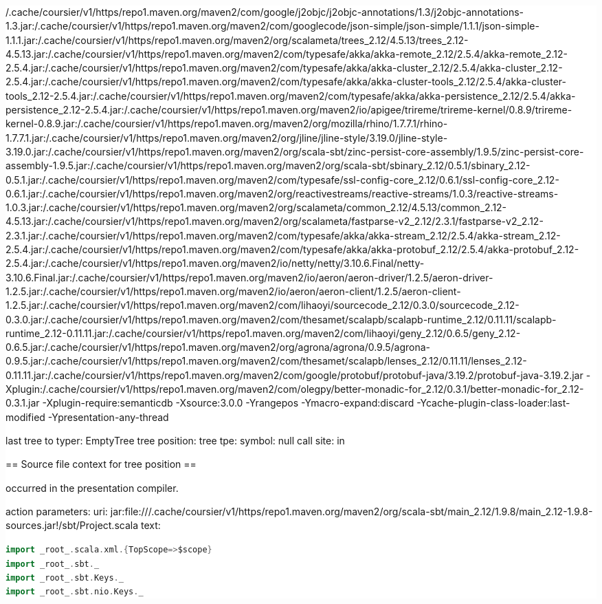 <HOME>/.cache/coursier/v1/https/repo1.maven.org/maven2/com/google/j2objc/j2objc-annotations/1.3/j2objc-annotations-1.3.jar:<HOME>/.cache/coursier/v1/https/repo1.maven.org/maven2/com/googlecode/json-simple/json-simple/1.1.1/json-simple-1.1.1.jar:<HOME>/.cache/coursier/v1/https/repo1.maven.org/maven2/org/scalameta/trees_2.12/4.5.13/trees_2.12-4.5.13.jar:<HOME>/.cache/coursier/v1/https/repo1.maven.org/maven2/com/typesafe/akka/akka-remote_2.12/2.5.4/akka-remote_2.12-2.5.4.jar:<HOME>/.cache/coursier/v1/https/repo1.maven.org/maven2/com/typesafe/akka/akka-cluster_2.12/2.5.4/akka-cluster_2.12-2.5.4.jar:<HOME>/.cache/coursier/v1/https/repo1.maven.org/maven2/com/typesafe/akka/akka-cluster-tools_2.12/2.5.4/akka-cluster-tools_2.12-2.5.4.jar:<HOME>/.cache/coursier/v1/https/repo1.maven.org/maven2/com/typesafe/akka/akka-persistence_2.12/2.5.4/akka-persistence_2.12-2.5.4.jar:<HOME>/.cache/coursier/v1/https/repo1.maven.org/maven2/io/apigee/trireme/trireme-kernel/0.8.9/trireme-kernel-0.8.9.jar:<HOME>/.cache/coursier/v1/https/repo1.maven.org/maven2/org/mozilla/rhino/1.7.7.1/rhino-1.7.7.1.jar:<HOME>/.cache/coursier/v1/https/repo1.maven.org/maven2/org/jline/jline-style/3.19.0/jline-style-3.19.0.jar:<HOME>/.cache/coursier/v1/https/repo1.maven.org/maven2/org/scala-sbt/zinc-persist-core-assembly/1.9.5/zinc-persist-core-assembly-1.9.5.jar:<HOME>/.cache/coursier/v1/https/repo1.maven.org/maven2/org/scala-sbt/sbinary_2.12/0.5.1/sbinary_2.12-0.5.1.jar:<HOME>/.cache/coursier/v1/https/repo1.maven.org/maven2/com/typesafe/ssl-config-core_2.12/0.6.1/ssl-config-core_2.12-0.6.1.jar:<HOME>/.cache/coursier/v1/https/repo1.maven.org/maven2/org/reactivestreams/reactive-streams/1.0.3/reactive-streams-1.0.3.jar:<HOME>/.cache/coursier/v1/https/repo1.maven.org/maven2/org/scalameta/common_2.12/4.5.13/common_2.12-4.5.13.jar:<HOME>/.cache/coursier/v1/https/repo1.maven.org/maven2/org/scalameta/fastparse-v2_2.12/2.3.1/fastparse-v2_2.12-2.3.1.jar:<HOME>/.cache/coursier/v1/https/repo1.maven.org/maven2/com/typesafe/akka/akka-stream_2.12/2.5.4/akka-stream_2.12-2.5.4.jar:<HOME>/.cache/coursier/v1/https/repo1.maven.org/maven2/com/typesafe/akka/akka-protobuf_2.12/2.5.4/akka-protobuf_2.12-2.5.4.jar:<HOME>/.cache/coursier/v1/https/repo1.maven.org/maven2/io/netty/netty/3.10.6.Final/netty-3.10.6.Final.jar:<HOME>/.cache/coursier/v1/https/repo1.maven.org/maven2/io/aeron/aeron-driver/1.2.5/aeron-driver-1.2.5.jar:<HOME>/.cache/coursier/v1/https/repo1.maven.org/maven2/io/aeron/aeron-client/1.2.5/aeron-client-1.2.5.jar:<HOME>/.cache/coursier/v1/https/repo1.maven.org/maven2/com/lihaoyi/sourcecode_2.12/0.3.0/sourcecode_2.12-0.3.0.jar:<HOME>/.cache/coursier/v1/https/repo1.maven.org/maven2/com/thesamet/scalapb/scalapb-runtime_2.12/0.11.11/scalapb-runtime_2.12-0.11.11.jar:<HOME>/.cache/coursier/v1/https/repo1.maven.org/maven2/com/lihaoyi/geny_2.12/0.6.5/geny_2.12-0.6.5.jar:<HOME>/.cache/coursier/v1/https/repo1.maven.org/maven2/org/agrona/agrona/0.9.5/agrona-0.9.5.jar:<HOME>/.cache/coursier/v1/https/repo1.maven.org/maven2/com/thesamet/scalapb/lenses_2.12/0.11.11/lenses_2.12-0.11.11.jar:<HOME>/.cache/coursier/v1/https/repo1.maven.org/maven2/com/google/protobuf/protobuf-java/3.19.2/protobuf-java-3.19.2.jar -Xplugin:<HOME>/.cache/coursier/v1/https/repo1.maven.org/maven2/com/olegpy/better-monadic-for_2.12/0.3.1/better-monadic-for_2.12-0.3.1.jar -Xplugin-require:semanticdb -Xsource:3.0.0 -Yrangepos -Ymacro-expand:discard -Ycache-plugin-class-loader:last-modified -Ypresentation-any-thread

  last tree to typer: EmptyTree
       tree position: <unknown>
            tree tpe: <notype>
              symbol: null
           call site: <none> in <none>

== Source file context for tree position ==



occurred in the presentation compiler.

action parameters:
uri: jar:file://<HOME>/.cache/coursier/v1/https/repo1.maven.org/maven2/org/scala-sbt/main_2.12/1.9.8/main_2.12-1.9.8-sources.jar!/sbt/Project.scala
text:
```scala
import _root_.scala.xml.{TopScope=>$scope}
import _root_.sbt._
import _root_.sbt.Keys._
import _root_.sbt.nio.Keys._
```
